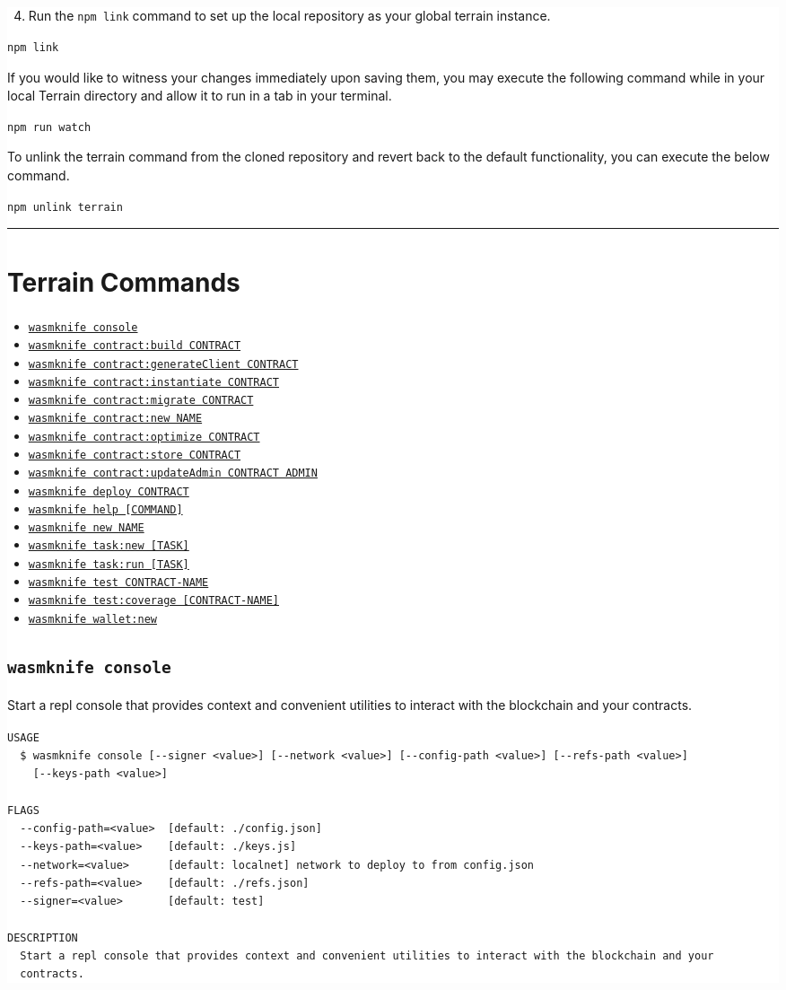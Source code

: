 4.  Run the `npm link` command to set up the local repository as your global terrain instance.

```
npm link
```

If you would like to witness your changes immediately upon saving them, you may execute the following command while in your local Terrain directory and allow it to run in a tab in your terminal.

```
npm run watch
```

To unlink the terrain command from the cloned repository and revert back to the default functionality, you can execute the below command.

```
npm unlink terrain
```

---

# Terrain Commands


* [`wasmknife console`](#wasmknife-console)
* [`wasmknife contract:build CONTRACT`](#wasmknife-contractbuild-contract)
* [`wasmknife contract:generateClient CONTRACT`](#wasmknife-contractgenerateclient-contract)
* [`wasmknife contract:instantiate CONTRACT`](#wasmknife-contractinstantiate-contract)
* [`wasmknife contract:migrate CONTRACT`](#wasmknife-contractmigrate-contract)
* [`wasmknife contract:new NAME`](#wasmknife-contractnew-name)
* [`wasmknife contract:optimize CONTRACT`](#wasmknife-contractoptimize-contract)
* [`wasmknife contract:store CONTRACT`](#wasmknife-contractstore-contract)
* [`wasmknife contract:updateAdmin CONTRACT ADMIN`](#wasmknife-contractupdateadmin-contract-admin)
* [`wasmknife deploy CONTRACT`](#wasmknife-deploy-contract)
* [`wasmknife help [COMMAND]`](#wasmknife-help-command)
* [`wasmknife new NAME`](#wasmknife-new-name)
* [`wasmknife task:new [TASK]`](#wasmknife-tasknew-task)
* [`wasmknife task:run [TASK]`](#wasmknife-taskrun-task)
* [`wasmknife test CONTRACT-NAME`](#wasmknife-test-contract-name)
* [`wasmknife test:coverage [CONTRACT-NAME]`](#wasmknife-testcoverage-contract-name)
* [`wasmknife wallet:new`](#wasmknife-walletnew)

## `wasmknife console`

Start a repl console that provides context and convenient utilities to interact with the blockchain and your contracts.

```
USAGE
  $ wasmknife console [--signer <value>] [--network <value>] [--config-path <value>] [--refs-path <value>]
    [--keys-path <value>]

FLAGS
  --config-path=<value>  [default: ./config.json]
  --keys-path=<value>    [default: ./keys.js]
  --network=<value>      [default: localnet] network to deploy to from config.json
  --refs-path=<value>    [default: ./refs.json]
  --signer=<value>       [default: test]

DESCRIPTION
  Start a repl console that provides context and convenient utilities to interact with the blockchain and your
  contracts.
```
